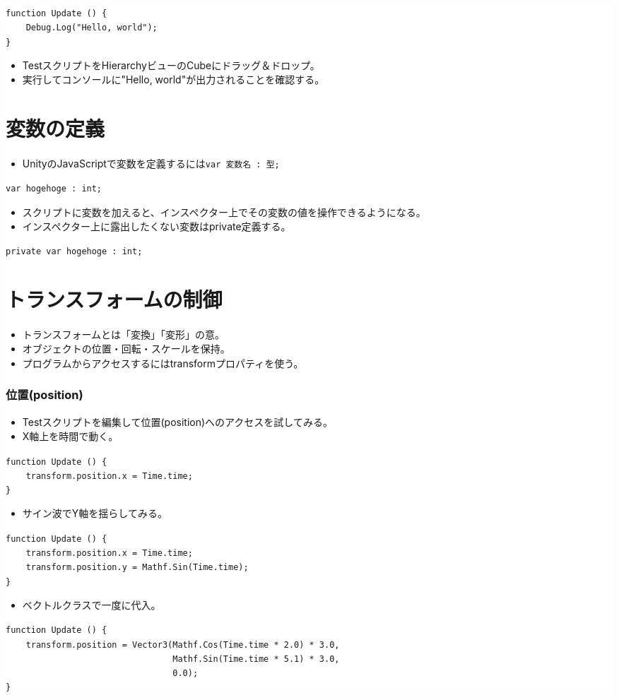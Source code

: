 ```
function Update () {
    Debug.Log("Hello, world");
}
```

  * TestスクリプトをHierarchyビューのCubeにドラッグ＆ドロップ。
  * 実行してコンソールに"Hello, world"が出力されることを確認する。

# 変数の定義 #

  * UnityのJavaScriptで変数を定義するには`var 変数名 : 型;`

```
var hogehoge : int;
```

  * スクリプトに変数を加えると、インスペクター上でその変数の値を操作できるようになる。
  * インスペクター上に露出したくない変数はprivate定義する。

```
private var hogehoge : int;
```

# トランスフォームの制御 #

  * トランスフォームとは「変換」「変形」の意。
  * オブジェクトの位置・回転・スケールを保持。
  * プログラムからアクセスするにはtransformプロパティを使う。

### 位置(position) ###

  * Testスクリプトを編集して位置(position)へのアクセスを試してみる。
  * X軸上を時間で動く。

```
function Update () {
    transform.position.x = Time.time;
}
```

  * サイン波でY軸を揺らしてみる。

```
function Update () {
    transform.position.x = Time.time;
    transform.position.y = Mathf.Sin(Time.time);
}
```

  * ベクトルクラスで一度に代入。

```
function Update () {
    transform.position = Vector3(Mathf.Cos(Time.time * 2.0) * 3.0,
                                 Mathf.Sin(Time.time * 5.1) * 3.0,
                                 0.0);
}
```

